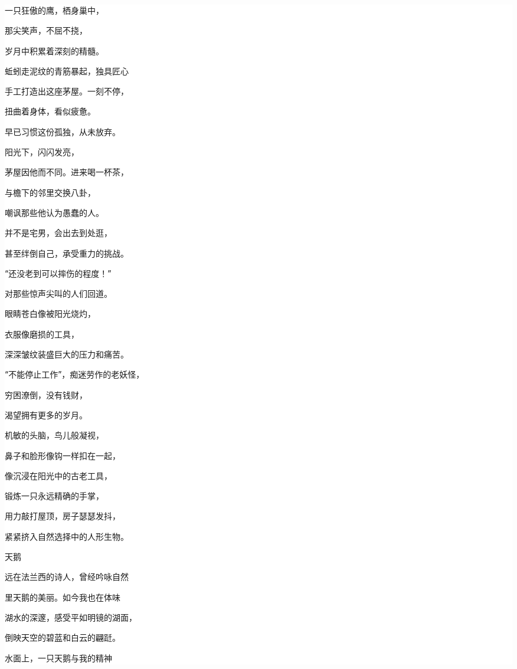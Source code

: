 一只狂傲的鹰，栖身巢中，

那尖笑声，不屈不挠，

岁月中积累着深刻的精髓。

蚯蚓走泥纹的青筋暴起，独具匠心

手工打造出这座茅屋。一刻不停，

扭曲着身体，看似疲惫。

早已习惯这份孤独，从未放弃。

阳光下，闪闪发亮，

茅屋因他而不同。进来喝一杯茶，

与檐下的邻里交换八卦，

嘲讽那些他认为愚蠢的人。

并不是宅男，会出去到处逛，

甚至绊倒自己，承受重力的挑战。

“还没老到可以摔伤的程度！”

对那些惊声尖叫的人们回道。

眼睛苍白像被阳光烧灼，

衣服像磨损的工具，

深深皱纹装盛巨大的压力和痛苦。

“不能停止工作”，痴迷劳作的老妖怪，

穷困潦倒，没有钱财，

渴望拥有更多的岁月。

机敏的头脑，鸟儿般凝视，

鼻子和脸形像钩一样扣在一起，

像沉浸在阳光中的古老工具，

锻炼一只永远精确的手掌，

用力敲打屋顶，房子瑟瑟发抖，

紧紧挤入自然选择中的人形生物。

天鹅

远在法兰西的诗人，曾经吟咏自然

里天鹅的美丽。如今我也在体味

湖水的深邃，感受平如明镜的湖面，

倒映天空的碧蓝和白云的翩跹。

水面上，一只天鹅与我的精神
